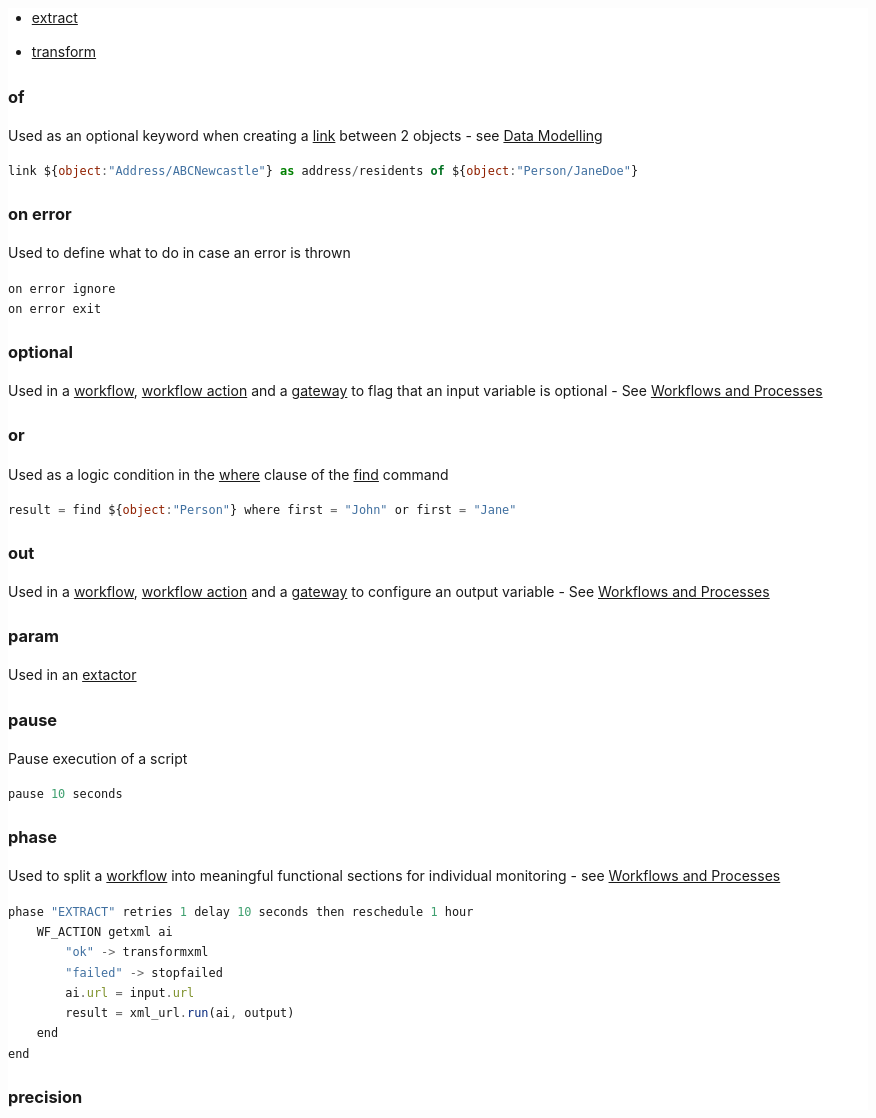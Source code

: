 *   [extract](#extract)
    
*   [transform](#transform)
    

### of

Used as an optional keyword when creating a [link](#link) between 2 objects - see [Data Modelling](/docs/odsl/dm/modelling)

```js
link ${object:"Address/ABCNewcastle"} as address/residents of ${object:"Person/JaneDoe"}
```
### on error

Used to define what to do in case an error is thrown

```js
on error ignore
on error exit
```
### optional

Used in a [workflow](#workflow), [workflow action](#action) and a [gateway](#gateway) to flag that an input variable is optional - See [Workflows and Processes](/docs/odsl/dm/workflow)

### or

Used as a logic condition in the [where](#where) clause of the [find](#find) command

```js
result = find ${object:"Person"} where first = "John" or first = "Jane"
```
### out

Used in a [workflow](#workflow), [workflow action](#action) and a [gateway](#gateway) to configure an output variable - See [Workflows and Processes](/docs/odsl/dm/workflow)

### param

Used in an [extactor](#extract)

### pause

Pause execution of a script

```js
pause 10 seconds
```

### phase

Used to split a [workflow](#workflow) into meaningful functional sections for individual monitoring - see [Workflows and Processes](/docs/odsl/dm/workflow)

```js
phase "EXTRACT" retries 1 delay 10 seconds then reschedule 1 hour
    WF_ACTION getxml ai
        "ok" -> transformxml
        "failed" -> stopfailed
        ai.url = input.url
        result = xml_url.run(ai, output)
    end
end
```
### precision
